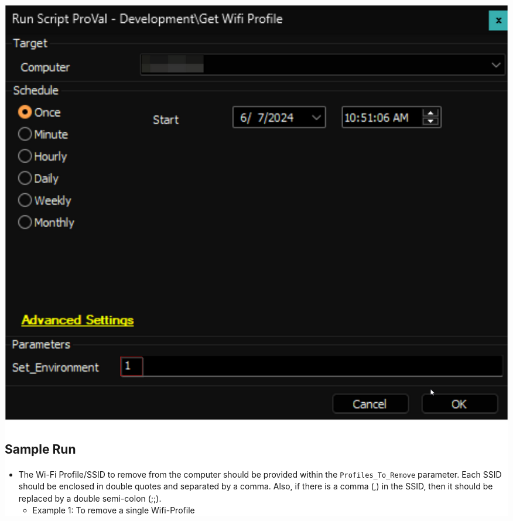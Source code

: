 ![Image](../../../static/img/Implement-Wifi-Profile/image_1.png)

## Sample Run

- The Wi-Fi Profile/SSID to remove from the computer should be provided within the `Profiles_To_Remove` parameter. Each SSID should be enclosed in double quotes and separated by a comma. Also, if there is a comma (,) in the SSID, then it should be replaced by a double semi-colon (;;).
  - Example 1: To remove a single Wifi-Profile  